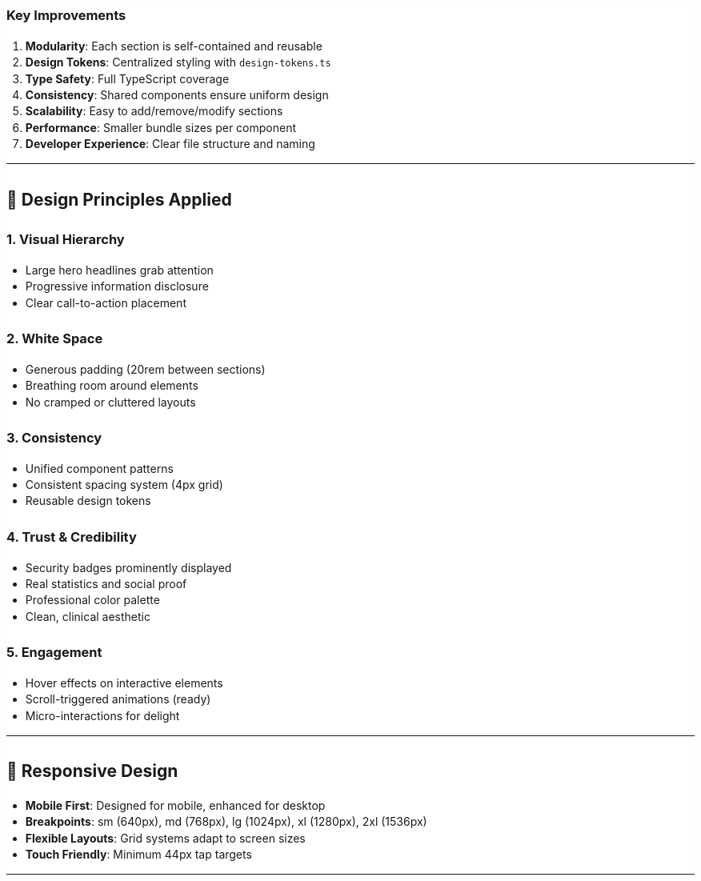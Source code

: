 ### Key Improvements

1. **Modularity**: Each section is self-contained and reusable
2. **Design Tokens**: Centralized styling with `design-tokens.ts`
3. **Type Safety**: Full TypeScript coverage
4. **Consistency**: Shared components ensure uniform design
5. **Scalability**: Easy to add/remove/modify sections
6. **Performance**: Smaller bundle sizes per component
7. **Developer Experience**: Clear file structure and naming

---

## 🎯 Design Principles Applied

### 1. **Visual Hierarchy**
- Large hero headlines grab attention
- Progressive information disclosure
- Clear call-to-action placement

### 2. **White Space**
- Generous padding (20rem between sections)
- Breathing room around elements
- No cramped or cluttered layouts

### 3. **Consistency**
- Unified component patterns
- Consistent spacing system (4px grid)
- Reusable design tokens

### 4. **Trust & Credibility**
- Security badges prominently displayed
- Real statistics and social proof
- Professional color palette
- Clean, clinical aesthetic

### 5. **Engagement**
- Hover effects on interactive elements
- Scroll-triggered animations (ready)
- Micro-interactions for delight

---

## 📱 Responsive Design

- **Mobile First**: Designed for mobile, enhanced for desktop
- **Breakpoints**: sm (640px), md (768px), lg (1024px), xl (1280px), 2xl (1536px)
- **Flexible Layouts**: Grid systems adapt to screen sizes
- **Touch Friendly**: Minimum 44px tap targets

---

